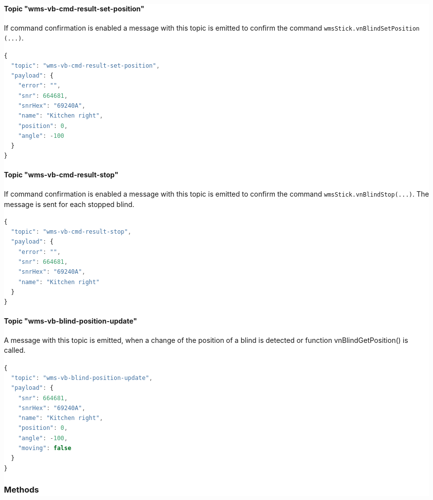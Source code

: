 #### Topic "wms-vb-cmd-result-set-position"

If command confirmation is enabled a message with this topic is emitted to confirm the command `wmsStick.vnBlindSetPosition(...)`.

```js
{
  "topic": "wms-vb-cmd-result-set-position",
  "payload": {
    "error": "",
    "snr": 664681,
    "snrHex": "69240A",
    "name": "Kitchen right",
    "position": 0,
    "angle": -100
  }
}
```

#### Topic "wms-vb-cmd-result-stop"

If command confirmation is enabled a message with this topic is emitted to confirm the command `wmsStick.vnBlindStop(...)`. The message is sent for each stopped blind.

```js
{
  "topic": "wms-vb-cmd-result-stop",
  "payload": {
    "error": "",
    "snr": 664681,
    "snrHex": "69240A",
    "name": "Kitchen right"
  }
}
```

#### Topic "wms-vb-blind-position-update"

A message with this topic is emitted, when a change of the position of 
a blind is detected or function vnBlindGetPosition() is called.

```js
{
  "topic": "wms-vb-blind-position-update",
  "payload": {
    "snr": 664681,
    "snrHex": "69240A",
    "name": "Kitchen right",
    "position": 0,
    "angle": -100,
    "moving": false
  }
}
```
### Methods
